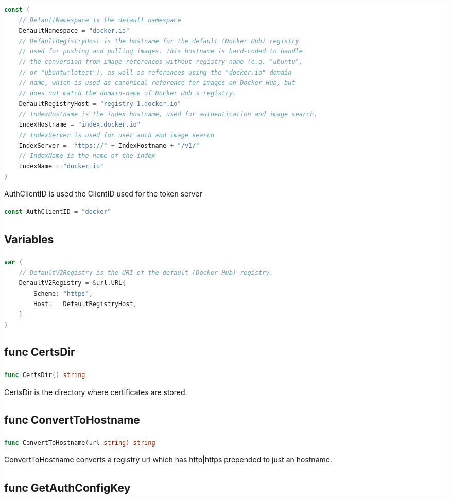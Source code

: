 ```go
const (
    // DefaultNamespace is the default namespace
    DefaultNamespace = "docker.io"
    // DefaultRegistryHost is the hostname for the default (Docker Hub) registry
    // used for pushing and pulling images. This hostname is hard-coded to handle
    // the conversion from image references without registry name (e.g. "ubuntu",
    // or "ubuntu:latest"), as well as references using the "docker.io" domain
    // name, which is used as canonical reference for images on Docker Hub, but
    // does not match the domain-name of Docker Hub's registry.
    DefaultRegistryHost = "registry-1.docker.io"
    // IndexHostname is the index hostname, used for authentication and image search.
    IndexHostname = "index.docker.io"
    // IndexServer is used for user auth and image search
    IndexServer = "https://" + IndexHostname + "/v1/"
    // IndexName is the name of the index
    IndexName = "docker.io"
)
```

AuthClientID is used the ClientID used for the token server

```go
const AuthClientID = "docker"
```

## Variables

```go
var (
    // DefaultV2Registry is the URI of the default (Docker Hub) registry.
    DefaultV2Registry = &url.URL{
        Scheme: "https",
        Host:   DefaultRegistryHost,
    }
)
```

## func CertsDir

```go
func CertsDir() string
```

CertsDir is the directory where certificates are stored.

## func ConvertToHostname

```go
func ConvertToHostname(url string) string
```

ConvertToHostname converts a registry url which has http|https prepended to just an hostname.

## func GetAuthConfigKey
